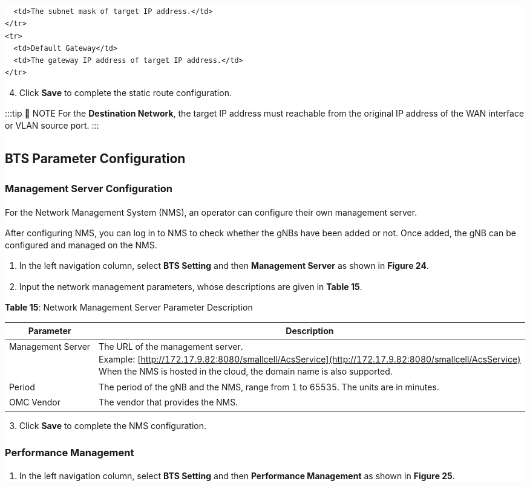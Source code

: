       <td>The subnet mask of target IP address.</td>
    </tr>
    <tr>
      <td>Default Gateway</td>
      <td>The gateway IP address of target IP address.</td>
    </tr>
  </tbody>
</table>

4. Click **Save** to complete the static route configuration.

:::tip 📝 NOTE
For the **Destination Network**, the target IP address must reachable from the original IP address of the WAN interface or VLAN source port.
:::

## BTS Parameter Configuration

### Management Server Configuration

For the Network Management System (NMS), an operator can configure their own management server.

After configuring NMS, you can log in to NMS to check whether the gNBs have been added or not. Once added, the gNB can be configured and managed on the NMS.

1. In the left navigation column, select **BTS Setting** and then **Management Server** as shown in **Figure&nbsp;24**.

<rk-img
src="/assets/images/5g/all-in-one-5g/user-manual-nr/24.configure-network-management-server.png"
width="85%"
caption="Configure Network Management Server"
/>

2. Input the network management parameters, whose descriptions are given in **Table&nbsp;15**.

<b> Table 15</b>: Network Management Server Parameter Description

| Parameter         | Description                                                                                                                                                                                                               |
| ----------------- | ------------------------------------------------------------------------------------------------------------------------------------------------------------------------------------------------------------------------- |
| Management Server | The URL of the management server. <br> Example: [http://172.17.9.82:8080/smallcell/AcsService](http://172.17.9.82:8080/smallcell/AcsService) <br> When the NMS is hosted in the cloud, the domain name is also supported. |
| Period            | The period of the gNB and the NMS, range from 1 to 65535. The units are in minutes.                                                                                                                                       |
| OMC Vendor        | The vendor that provides the NMS.                                                                                                                                                                                         |

3. Click **Save** to complete the NMS configuration.

### Performance Management

1. In the left navigation column, select **BTS Setting** and then **Performance Management** as shown in **Figure&nbsp;25**.

<rk-img
src="/assets/images/5g/all-in-one-5g/user-manual-nr/25.performance-management.png"
width="85%"
caption="Performance Management"
/>
